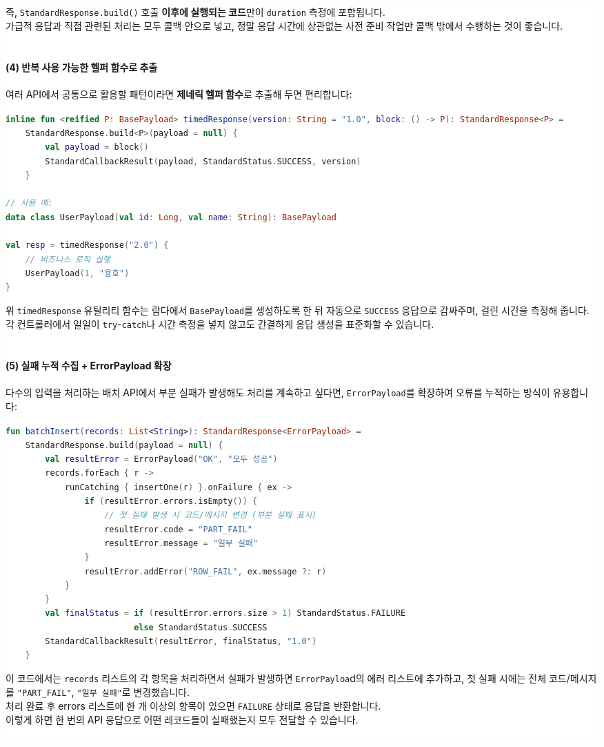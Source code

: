 즉, `StandardResponse.build()` 호출 **이후에 실행되는 코드**만이 `duration` 측정에 포함됩니다.<br>
가급적 응답과 직접 관련된 처리는 모두 콜백 안으로 넣고, 정말 응답 시간에 상관없는 사전 준비 작업만 콜백 밖에서 수행하는 것이 좋습니다.
<br><br>

#### **(4) 반복 사용 가능한 헬퍼 함수로 추출**
여러 API에서 공통으로 활용할 패턴이라면 **제네릭 헬퍼 함수**로 추출해 두면 편리합니다:

```kotlin
inline fun <reified P: BasePayload> timedResponse(version: String = "1.0", block: () -> P): StandardResponse<P> =
    StandardResponse.build<P>(payload = null) {
        val payload = block()
        StandardCallbackResult(payload, StandardStatus.SUCCESS, version)
    }

// 사용 예:
data class UserPayload(val id: Long, val name: String): BasePayload

val resp = timedResponse("2.0") {
    // 비즈니스 로직 실행
    UserPayload(1, "용호")
}
```

위 `timedResponse` 유틸리티 함수는 람다에서 `BasePayload`를 생성하도록 한 뒤 자동으로 `SUCCESS` 응답으로 감싸주며, 걸린 시간을 측정해 줍니다.<br>
각 컨트롤러에서 일일이 `try`-`catch`나 시간 측정을 넣지 않고도 간결하게 응답 생성을 표준화할 수 있습니다.
<br><br>

#### (5) 실패 누적 수집 + ErrorPayload 확장
다수의 입력을 처리하는 배치 API에서 부분 실패가 발생해도 처리를 계속하고 싶다면, `ErrorPayload`를 확장하여 오류를 누적하는 방식이 유용합니다:
```kotlin
fun batchInsert(records: List<String>): StandardResponse<ErrorPayload> =
    StandardResponse.build(payload = null) {
        val resultError = ErrorPayload("OK", "모두 성공")
        records.forEach { r ->
            runCatching { insertOne(r) }.onFailure { ex ->
                if (resultError.errors.isEmpty()) {
                    // 첫 실패 발생 시 코드/메시지 변경 (부분 실패 표시)
                    resultError.code = "PART_FAIL"
                    resultError.message = "일부 실패"
                }
                resultError.addError("ROW_FAIL", ex.message ?: r)
            }
        }
        val finalStatus = if (resultError.errors.size > 1) StandardStatus.FAILURE
                          else StandardStatus.SUCCESS
        StandardCallbackResult(resultError, finalStatus, "1.0")
    }
```
이 코드에서는 `records` 리스트의 각 항목을 처리하면서 실패가 발생하면 `ErrorPayloa`d의 에러 리스트에 추가하고, 첫 실패 시에는 전체 코드/메시지를 `"PART_FAIL"`, `"일부 실패"`로 변경했습니다.<br>
처리 완료 후 errors 리스트에 한 개 이상의 항목이 있으면 `FAILURE` 상태로 응답을 반환합니다.<br>
이렇게 하면 한 번의 API 응답으로 어떤 레코드들이 실패했는지 모두 전달할 수 있습니다.
<br><br>
